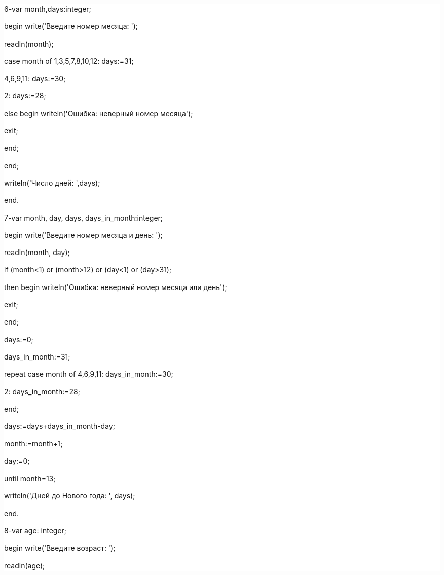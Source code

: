 6-var month,days:integer;

begin write('Введите номер месяца: ');

readln(month);

case month of 1,3,5,7,8,10,12: days:=31;

4,6,9,11: days:=30;

2: days:=28;

else begin writeln('Ошибка: неверный номер месяца');

exit;

end;

end; 

writeln('Число дней: ',days); 

end.

7-var month, day, days, days_in_month:integer;

begin write('Введите номер месяца и день: ');

readln(month, day);

if (month<1) or (month>12) or (day<1) or (day>31);

then begin writeln('Ошибка: неверный номер месяца или день');

exit; 

end; 

days:=0;

days_in_month:=31; 

repeat case month of 4,6,9,11: days_in_month:=30; 

2: days_in_month:=28;

end;

days:=days+days_in_month-day;

month:=month+1; 

day:=0;

until month=13; 

writeln('Дней до Нового года: ', days); 

end.

8-var age: integer;

begin write('Введите возраст: ');

readln(age); 
